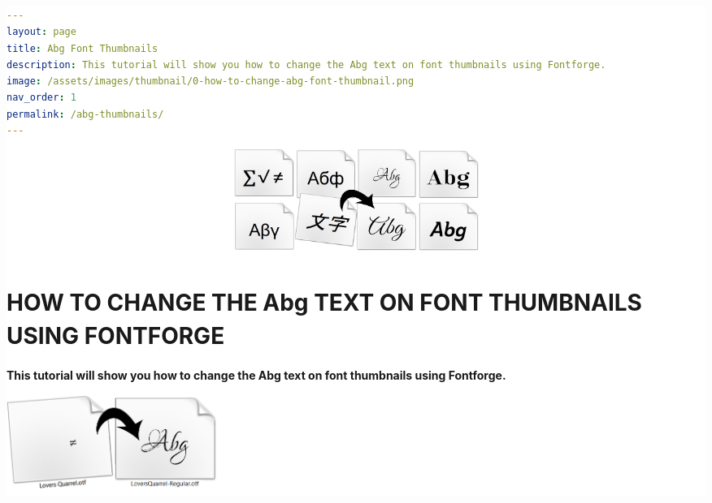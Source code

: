 ```yaml
---
layout: page  
title: Abg Font Thumbnails  
description: This tutorial will show you how to change the Abg text on font thumbnails using Fontforge.  
image: /assets/images/thumbnail/0-how-to-change-abg-font-thumbnail.png
nav_order: 1  
permalink: /abg-thumbnails/  
---
```


<center><img src="/assets/images/thumbnail/1-how-to-change-abg-font-thumbnail.png" alt="fix-abg-letters-thumbnails-before-and-after" width="35%" height="35%"/></center>  

# HOW TO CHANGE THE Abg TEXT ON FONT THUMBNAILS USING FONTFORGE  

**This tutorial will show you how to change the Abg text on font thumbnails using Fontforge.**  

  <img src="/assets/images/thumbnail/2-how-to-fix-abg-font-thumbnails.png" alt="how-to-fix-abg-font-thumbnails-before-and-after" width="30%" height="30%"/>  
